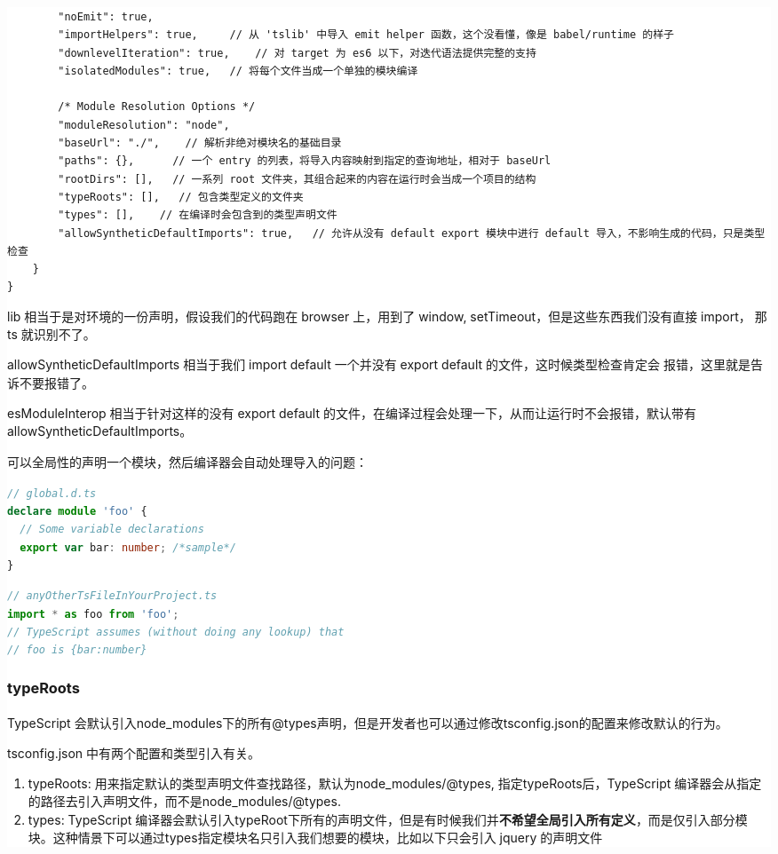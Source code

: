 ```jsonc
        "noEmit": true,
        "importHelpers": true,     // 从 'tslib' 中导入 emit helper 函数，这个没看懂，像是 babel/runtime 的样子
        "downlevelIteration": true,    // 对 target 为 es6 以下，对迭代语法提供完整的支持
        "isolatedModules": true,   // 将每个文件当成一个单独的模块编译

        /* Module Resolution Options */
        "moduleResolution": "node",
        "baseUrl": "./",    // 解析非绝对模块名的基础目录
        "paths": {},      // 一个 entry 的列表，将导入内容映射到指定的查询地址，相对于 baseUrl
        "rootDirs": [],   // 一系列 root 文件夹，其组合起来的内容在运行时会当成一个项目的结构
        "typeRoots": [],   // 包含类型定义的文件夹
        "types": [],    // 在编译时会包含到的类型声明文件
        "allowSyntheticDefaultImports": true,   // 允许从没有 default export 模块中进行 default 导入，不影响生成的代码，只是类型检查
    }
}
```    

lib 相当于是对环境的一份声明，假设我们的代码跑在 browser 上，用到了 window, setTimeout，但是这些东西我们没有直接 import，
那 ts 就识别不了。    

allowSyntheticDefaultImports 相当于我们 import default 一个并没有 export default 的文件，这时候类型检查肯定会
报错，这里就是告诉不要报错了。   

esModuleInterop 相当于针对这样的没有 export default 的文件，在编译过程会处理一下，从而让运行时不会报错，默认带有 allowSyntheticDefaultImports。    


可以全局性的声明一个模块，然后编译器会自动处理导入的问题：   

```ts
// global.d.ts
declare module 'foo' {
  // Some variable declarations
  export var bar: number; /*sample*/
}
```    

```ts
// anyOtherTsFileInYourProject.ts
import * as foo from 'foo';
// TypeScript assumes (without doing any lookup) that
// foo is {bar:number}
```     


### typeRoots   

TypeScript 会默认引入node_modules下的所有@types声明，但是开发者也可以通过修改tsconfig.json的配置来修改默认的行为。    

tsconfig.json 中有两个配置和类型引入有关。    

1. typeRoots: 用来指定默认的类型声明文件查找路径，默认为node_modules/@types, 指定typeRoots后，TypeScript 编译器会从指定的路径去引入声明文件，而不是node_modules/@types.
2. types: TypeScript 编译器会默认引入typeRoot下所有的声明文件，但是有时候我们并**不希望全局引入所有定义**，而是仅引入部分模块。这种情景下可以通过types指定模块名只引入我们想要的模块，比如以下只会引入 jquery 的声明文件       
